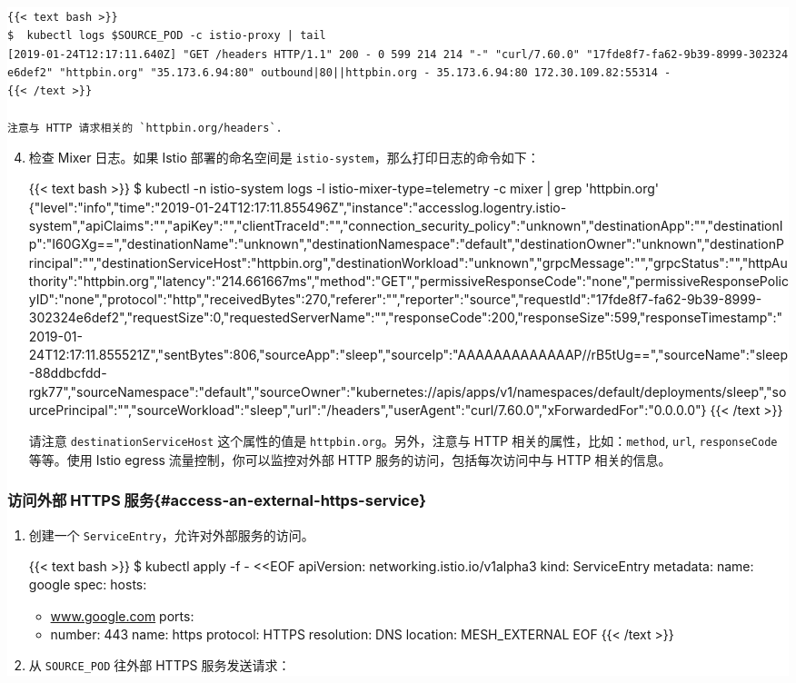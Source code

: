    {{< text bash >}}
    $  kubectl logs $SOURCE_POD -c istio-proxy | tail
    [2019-01-24T12:17:11.640Z] "GET /headers HTTP/1.1" 200 - 0 599 214 214 "-" "curl/7.60.0" "17fde8f7-fa62-9b39-8999-302324e6def2" "httpbin.org" "35.173.6.94:80" outbound|80||httpbin.org - 35.173.6.94:80 172.30.109.82:55314 -
    {{< /text >}}

    注意与 HTTP 请求相关的 `httpbin.org/headers`.

4. 检查 Mixer 日志。如果 Istio 部署的命名空间是 `istio-system`，那么打印日志的命令如下：

    {{< text bash >}}
    $ kubectl -n istio-system logs -l istio-mixer-type=telemetry -c mixer | grep 'httpbin.org'
    {"level":"info","time":"2019-01-24T12:17:11.855496Z","instance":"accesslog.logentry.istio-system","apiClaims":"","apiKey":"","clientTraceId":"","connection_security_policy":"unknown","destinationApp":"","destinationIp":"I60GXg==","destinationName":"unknown","destinationNamespace":"default","destinationOwner":"unknown","destinationPrincipal":"","destinationServiceHost":"httpbin.org","destinationWorkload":"unknown","grpcMessage":"","grpcStatus":"","httpAuthority":"httpbin.org","latency":"214.661667ms","method":"GET","permissiveResponseCode":"none","permissiveResponsePolicyID":"none","protocol":"http","receivedBytes":270,"referer":"","reporter":"source","requestId":"17fde8f7-fa62-9b39-8999-302324e6def2","requestSize":0,"requestedServerName":"","responseCode":200,"responseSize":599,"responseTimestamp":"2019-01-24T12:17:11.855521Z","sentBytes":806,"sourceApp":"sleep","sourceIp":"AAAAAAAAAAAAAP//rB5tUg==","sourceName":"sleep-88ddbcfdd-rgk77","sourceNamespace":"default","sourceOwner":"kubernetes://apis/apps/v1/namespaces/default/deployments/sleep","sourcePrincipal":"","sourceWorkload":"sleep","url":"/headers","userAgent":"curl/7.60.0","xForwardedFor":"0.0.0.0"}
    {{< /text >}}

    请注意 `destinationServiceHost` 这个属性的值是 `httpbin.org`。另外，注意与 HTTP 相关的属性，比如：`method`, `url`, `responseCode` 等等。使用 Istio egress 流量控制，你可以监控对外部 HTTP 服务的访问，包括每次访问中与 HTTP 相关的信息。

### 访问外部 HTTPS 服务{#access-an-external-https-service}

1.  创建一个 `ServiceEntry`，允许对外部服务的访问。

    {{< text bash >}}
    $ kubectl apply -f - <<EOF
    apiVersion: networking.istio.io/v1alpha3
    kind: ServiceEntry
    metadata:
      name: google
    spec:
      hosts:
      - www.google.com
      ports:
      - number: 443
        name: https
        protocol: HTTPS
      resolution: DNS
      location: MESH_EXTERNAL
    EOF
    {{< /text >}}

2.  从 `SOURCE_POD` 往外部 HTTPS 服务发送请求：
